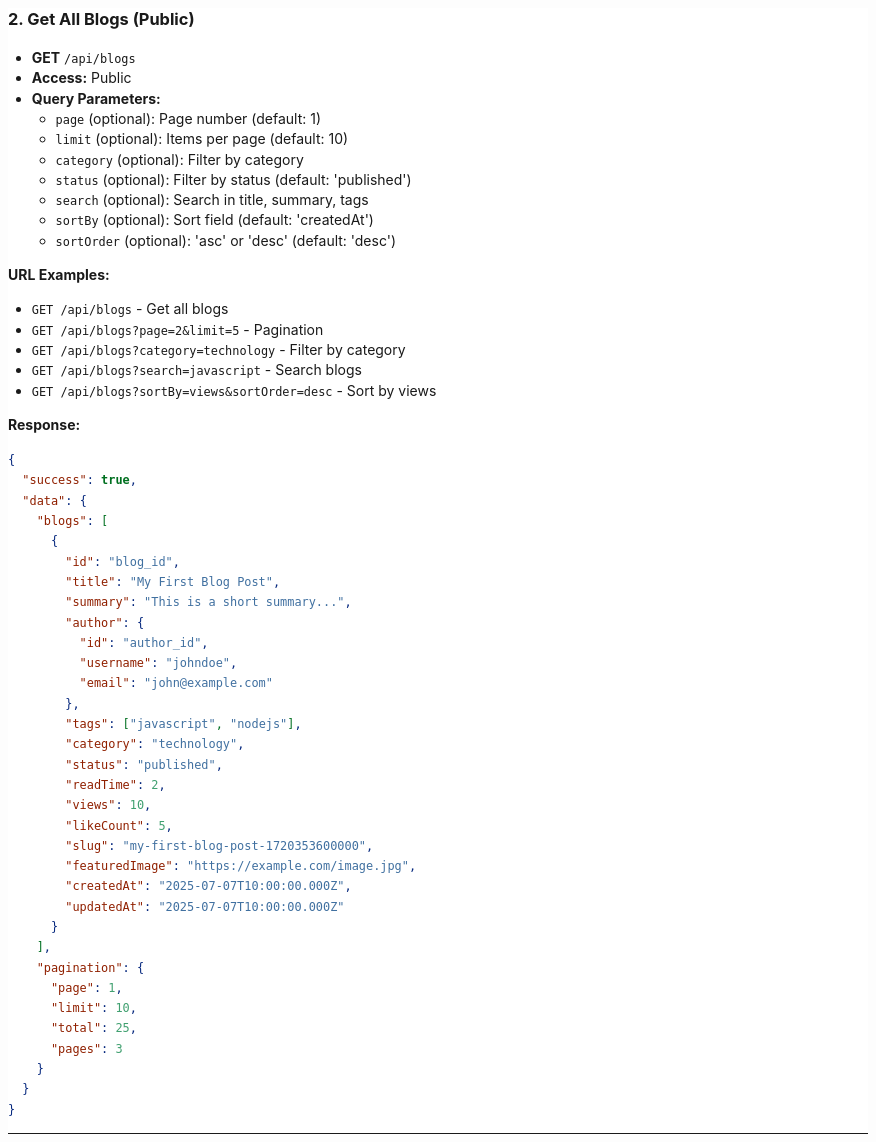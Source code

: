 
### **2. Get All Blogs (Public)**

- **GET** `/api/blogs`
- **Access:** Public
- **Query Parameters:**
  - `page` (optional): Page number (default: 1)
  - `limit` (optional): Items per page (default: 10)
  - `category` (optional): Filter by category
  - `status` (optional): Filter by status (default: 'published')
  - `search` (optional): Search in title, summary, tags
  - `sortBy` (optional): Sort field (default: 'createdAt')
  - `sortOrder` (optional): 'asc' or 'desc' (default: 'desc')

**URL Examples:**

- `GET /api/blogs` - Get all blogs
- `GET /api/blogs?page=2&limit=5` - Pagination
- `GET /api/blogs?category=technology` - Filter by category
- `GET /api/blogs?search=javascript` - Search blogs
- `GET /api/blogs?sortBy=views&sortOrder=desc` - Sort by views

**Response:**

```json
{
  "success": true,
  "data": {
    "blogs": [
      {
        "id": "blog_id",
        "title": "My First Blog Post",
        "summary": "This is a short summary...",
        "author": {
          "id": "author_id",
          "username": "johndoe",
          "email": "john@example.com"
        },
        "tags": ["javascript", "nodejs"],
        "category": "technology",
        "status": "published",
        "readTime": 2,
        "views": 10,
        "likeCount": 5,
        "slug": "my-first-blog-post-1720353600000",
        "featuredImage": "https://example.com/image.jpg",
        "createdAt": "2025-07-07T10:00:00.000Z",
        "updatedAt": "2025-07-07T10:00:00.000Z"
      }
    ],
    "pagination": {
      "page": 1,
      "limit": 10,
      "total": 25,
      "pages": 3
    }
  }
}
```

---